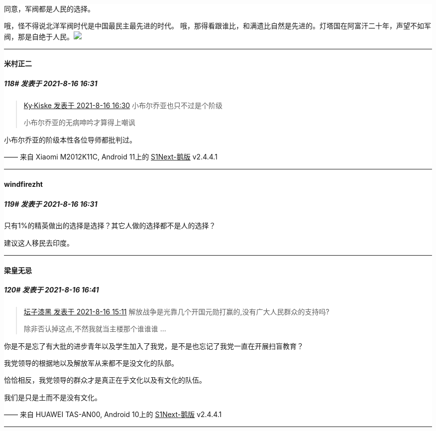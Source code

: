 同意，军阀都是人民的选择。


哦，怪不得说北洋军阀时代是中国最民主最先进的时代。</blockquote>
哦，那得看跟谁比，和满遗比自然是先进的。灯塔国在阿富汗二十年，声望不如军阀，那是自绝于人民。<img src="https://static.saraba1st.com/image/smiley/face2017/218.png" referrerpolicy="no-referrer">


*****

####  米村正二  
##### 118#       发表于 2021-8-16 16:31


<blockquote><a href="httphttps://bbs.saraba1st.com/2b/forum.php?mod=redirect&amp;goto=findpost&amp;pid=52393321&amp;ptid=2021103" target="_blank">Ky·Kiske 发表于 2021-8-16 16:30</a>
小布尔乔亚也只不过是个阶级

小布尔乔亚的无病呻吟才算得上嘲讽</blockquote>
小布尔乔亚的阶级本性各位导师都批判过。

—— 来自 Xiaomi M2012K11C, Android 11上的 [S1Next-鹅版](https://github.com/ykrank/S1-Next/releases) v2.4.4.1


*****

####  windfirezht  
##### 119#       发表于 2021-8-16 16:31


只有1%的精英做出的选择是选择？其它人做的选择都不是人的选择？

建议这人移民去印度。


*****

####  梁皇无忌  
##### 120#       发表于 2021-8-16 16:41


<blockquote><a href="httphttps://bbs.saraba1st.com/2b/forum.php?mod=redirect&amp;goto=findpost&amp;pid=52392015&amp;ptid=2021103" target="_blank">坛子漆黑 发表于 2021-8-16 15:11</a>
解放战争是光靠几个开国元勋打赢的,没有广大人民群众的支持吗?

除非否认掉这点,不然我就当主楼那个谁谁谁 ...</blockquote>
你是不是忘了有大批的进步青年以及学生加入了我党，是不是也忘记了我党一直在开展扫盲教育？

我党领导的根据地以及解放军从来都不是没文化的队部。

恰恰相反，我党领导的群众才是真正在乎文化以及有文化的队伍。

我们是只是土而不是没有文化。

—— 来自 HUAWEI TAS-AN00, Android 10上的 [S1Next-鹅版](https://github.com/ykrank/S1-Next/releases) v2.4.4.1


                                                 

*****
